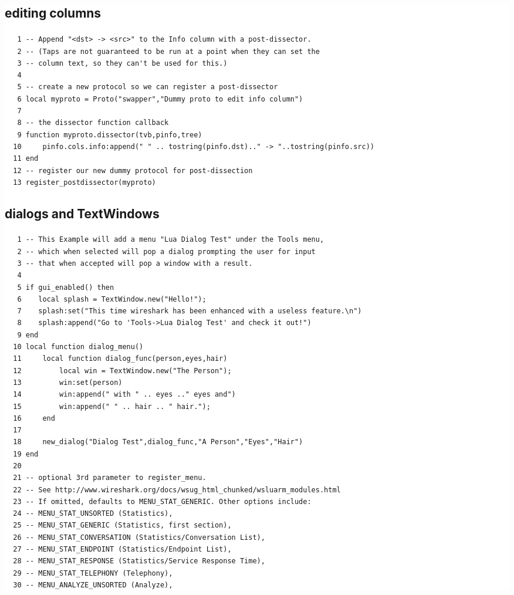 </div>

</div>

## editing columns

<div class="highlight lua">

<div class="codearea" dir="ltr" lang="en">

``` 
   1 -- Append "<dst> -> <src>" to the Info column with a post-dissector.
   2 -- (Taps are not guaranteed to be run at a point when they can set the
   3 -- column text, so they can't be used for this.)
   4 
   5 -- create a new protocol so we can register a post-dissector
   6 local myproto = Proto("swapper","Dummy proto to edit info column")
   7 
   8 -- the dissector function callback
   9 function myproto.dissector(tvb,pinfo,tree)
  10     pinfo.cols.info:append(" " .. tostring(pinfo.dst).." -> "..tostring(pinfo.src))
  11 end
  12 -- register our new dummy protocol for post-dissection
  13 register_postdissector(myproto)
```

</div>

</div>

## dialogs and TextWindows

<div class="highlight lua">

<div class="codearea" dir="ltr" lang="en">

``` 
   1 -- This Example will add a menu "Lua Dialog Test" under the Tools menu, 
   2 -- which when selected will pop a dialog prompting the user for input 
   3 -- that when accepted will pop a window with a result.
   4 
   5 if gui_enabled() then
   6    local splash = TextWindow.new("Hello!");
   7    splash:set("This time wireshark has been enhanced with a useless feature.\n")
   8    splash:append("Go to 'Tools->Lua Dialog Test' and check it out!")
   9 end
  10 local function dialog_menu()
  11     local function dialog_func(person,eyes,hair)
  12         local win = TextWindow.new("The Person");
  13         win:set(person)
  14         win:append(" with " .. eyes .." eyes and")
  15         win:append(" " .. hair .. " hair.");
  16     end
  17 
  18     new_dialog("Dialog Test",dialog_func,"A Person","Eyes","Hair")
  19 end
  20 
  21 -- optional 3rd parameter to register_menu. 
  22 -- See http://www.wireshark.org/docs/wsug_html_chunked/wsluarm_modules.html 
  23 -- If omitted, defaults to MENU_STAT_GENERIC. Other options include:
  24 -- MENU_STAT_UNSORTED (Statistics), 
  25 -- MENU_STAT_GENERIC (Statistics, first section), 
  26 -- MENU_STAT_CONVERSATION (Statistics/Conversation List), 
  27 -- MENU_STAT_ENDPOINT (Statistics/Endpoint List), 
  28 -- MENU_STAT_RESPONSE (Statistics/Service Response Time), 
  29 -- MENU_STAT_TELEPHONY (Telephony), 
  30 -- MENU_ANALYZE_UNSORTED (Analyze), 
```